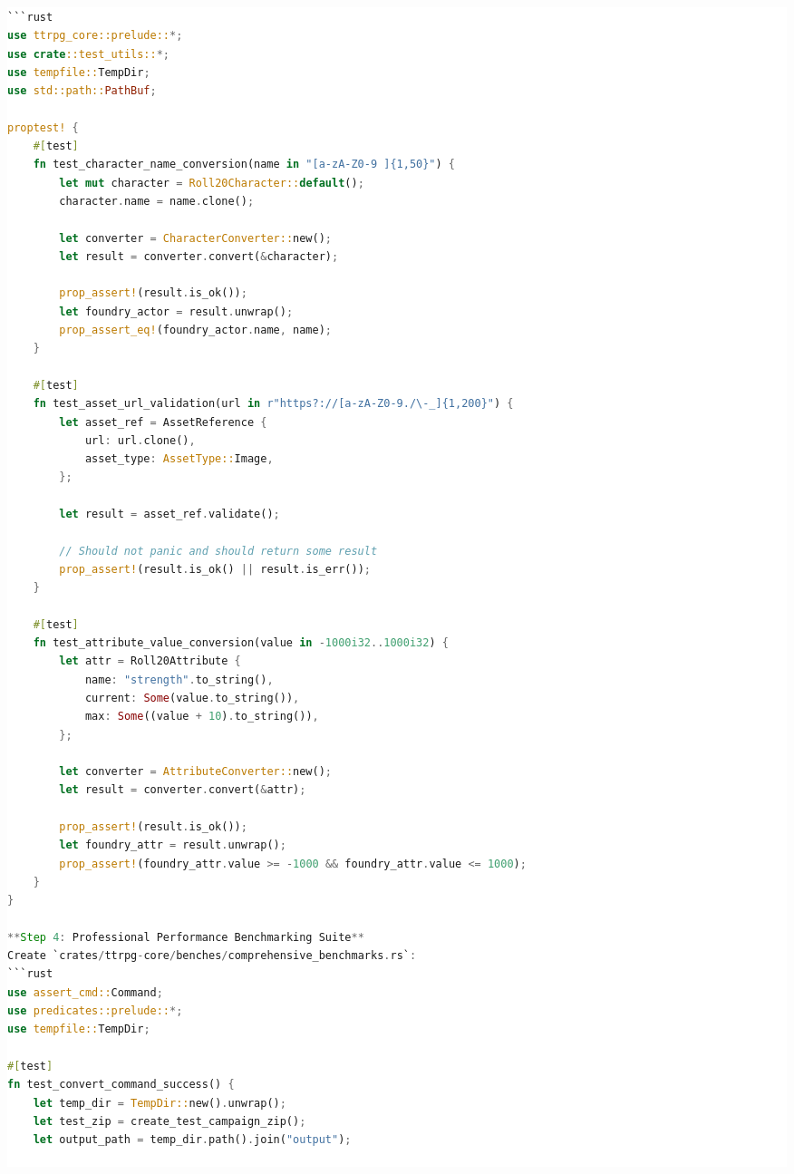 ```rust
```rust
use ttrpg_core::prelude::*;
use crate::test_utils::*;
use tempfile::TempDir;
use std::path::PathBuf;

proptest! {
    #[test]
    fn test_character_name_conversion(name in "[a-zA-Z0-9 ]{1,50}") {
        let mut character = Roll20Character::default();
        character.name = name.clone();
        
        let converter = CharacterConverter::new();
        let result = converter.convert(&character);
        
        prop_assert!(result.is_ok());
        let foundry_actor = result.unwrap();
        prop_assert_eq!(foundry_actor.name, name);
    }
    
    #[test]
    fn test_asset_url_validation(url in r"https?://[a-zA-Z0-9./\-_]{1,200}") {
        let asset_ref = AssetReference {
            url: url.clone(),
            asset_type: AssetType::Image,
        };
        
        let result = asset_ref.validate();
        
        // Should not panic and should return some result
        prop_assert!(result.is_ok() || result.is_err());
    }
    
    #[test]
    fn test_attribute_value_conversion(value in -1000i32..1000i32) {
        let attr = Roll20Attribute {
            name: "strength".to_string(),
            current: Some(value.to_string()),
            max: Some((value + 10).to_string()),
        };
        
        let converter = AttributeConverter::new();
        let result = converter.convert(&attr);
        
        prop_assert!(result.is_ok());
        let foundry_attr = result.unwrap();
        prop_assert!(foundry_attr.value >= -1000 && foundry_attr.value <= 1000);
    }
}

**Step 4: Professional Performance Benchmarking Suite**
Create `crates/ttrpg-core/benches/comprehensive_benchmarks.rs`:
```rust
use assert_cmd::Command;
use predicates::prelude::*;
use tempfile::TempDir;

#[test]
fn test_convert_command_success() {
    let temp_dir = TempDir::new().unwrap();
    let test_zip = create_test_campaign_zip();
    let output_path = temp_dir.path().join("output");
    
```